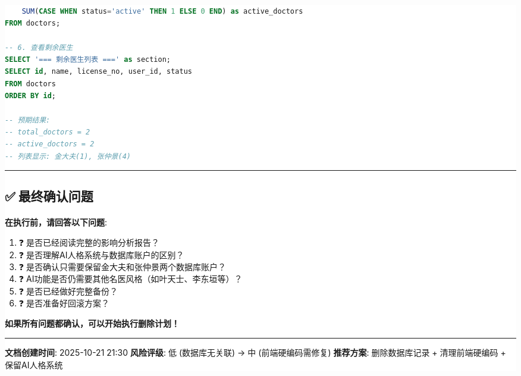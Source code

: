 ```sql
    SUM(CASE WHEN status='active' THEN 1 ELSE 0 END) as active_doctors
FROM doctors;

-- 6. 查看剩余医生
SELECT '=== 剩余医生列表 ===' as section;
SELECT id, name, license_no, user_id, status
FROM doctors
ORDER BY id;

-- 预期结果:
-- total_doctors = 2
-- active_doctors = 2
-- 列表显示: 金大夫(1), 张仲景(4)
```

---

## ✅ 最终确认问题

**在执行前，请回答以下问题**:

1. ❓ 是否已经阅读完整的影响分析报告？
2. ❓ 是否理解AI人格系统与数据库账户的区别？
3. ❓ 是否确认只需要保留金大夫和张仲景两个数据库账户？
4. ❓ AI功能是否仍需要其他名医风格（如叶天士、李东垣等）？
5. ❓ 是否已经做好完整备份？
6. ❓ 是否准备好回滚方案？

**如果所有问题都确认，可以开始执行删除计划！**

---

**文档创建时间**: 2025-10-21 21:30
**风险评级**: 低 (数据库无关联) → 中 (前端硬编码需修复)
**推荐方案**: 删除数据库记录 + 清理前端硬编码 + 保留AI人格系统
